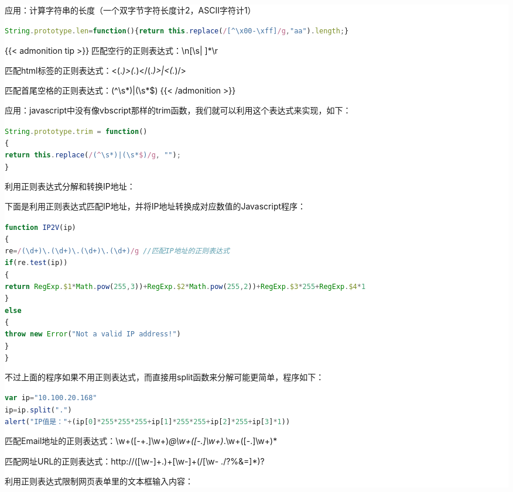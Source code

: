 应用：计算字符串的长度（一个双字节字符长度计2，ASCII字符计1）

```javascript
String.prototype.len=function(){return this.replace(/[^\x00-\xff]/g,"aa").length;}

```





{{< admonition tip >}}
匹配空行的正则表达式：\n[\s| ]*\r

匹配html标签的正则表达式：<(.*)>(.*)<\/(.*)>|<(.*)\/>

匹配首尾空格的正则表达式：(^\s*)|(\s*$)
{{< /admonition >}}


应用：javascript中没有像vbscript那样的trim函数，我们就可以利用这个表达式来实现，如下：

```javascript
String.prototype.trim = function()
{
return this.replace(/(^\s*)|(\s*$)/g, "");
}
```

利用正则表达式分解和转换IP地址：

下面是利用正则表达式匹配IP地址，并将IP地址转换成对应数值的Javascript程序：

```javascript
function IP2V(ip)
{
re=/(\d+)\.(\d+)\.(\d+)\.(\d+)/g //匹配IP地址的正则表达式
if(re.test(ip))
{
return RegExp.$1*Math.pow(255,3))+RegExp.$2*Math.pow(255,2))+RegExp.$3*255+RegExp.$4*1
}
else
{
throw new Error("Not a valid IP address!")
}
}
```

不过上面的程序如果不用正则表达式，而直接用split函数来分解可能更简单，程序如下：

```javascript
var ip="10.100.20.168"
ip=ip.split(".")
alert("IP值是："+(ip[0]*255*255*255+ip[1]*255*255+ip[2]*255+ip[3]*1))
```

匹配Email地址的正则表达式：\w+([-+.]\w+)*@\w+([-.]\w+)*\.\w+([-.]\w+)*

匹配网址URL的正则表达式：http://([\w-]+\.)+[\w-]+(/[\w- ./?%&=]*)?


利用正则表达式限制网页表单里的文本框输入内容：
